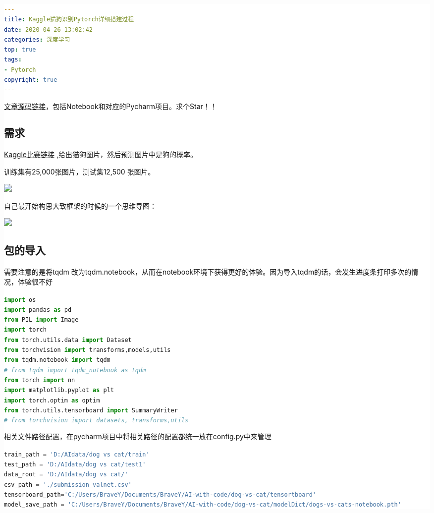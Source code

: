 ```yaml
---
title: Kaggle猫狗识别Pytorch详细搭建过程
date: 2020-04-26 13:02:42
categories: 深度学习
top: true
tags:
- Pytorch
copyright: true
---
```


[文章源码链接](<https://github.com/BraveY/AI-with-code/tree/master/dog-vs-cat> )，包括Notebook和对应的Pycharm项目。求个Star！！

## 需求

[Kaggle比赛链接](<https://www.kaggle.com/c/dogs-vs-cats-redux-kernels-edition?rvi=1> ) ,给出猫狗图片，然后预测图片中是狗的概率。

训练集有25,000张图片，测试集12,500 张图片。

![](https://res.cloudinary.com/bravey/image/upload/v1587879395/blog/deep-learning/CatAndDog.jpg)

自己最开始构思大致框架的时候的一个思维导图：

![](https://res.cloudinary.com/bravey/image/upload/v1587879936/blog/deep-learning/CatAndDog_xmid.jpg)

## 包的导入

需要注意的是将tqdm 改为tqdm.notebook，从而在notebook环境下获得更好的体验。因为导入tqdm的话，会发生进度条打印多次的情况，体验很不好


```python
import os 
import pandas as pd 
from PIL import Image
import torch
from torch.utils.data import Dataset
from torchvision import transforms,models,utils
from tqdm.notebook import tqdm
# from tqdm import tqdm_notebook as tqdm
from torch import nn
import matplotlib.pyplot as plt
import torch.optim as optim
from torch.utils.tensorboard import SummaryWriter 
# from torchvision import datasets, transforms,utils
```

相关文件路径配置，在pycharm项目中将相关路径的配置都统一放在config.py中来管理


```python
train_path = 'D:/AIdata/dog vs cat/train'
test_path = 'D:/AIdata/dog vs cat/test1'
data_root = 'D:/AIdata/dog vs cat/'
csv_path = './submission_valnet.csv'
tensorboard_path='C:/Users/BraveY/Documents/BraveY/AI-with-code/dog-vs-cat/tensortboard'
model_save_path = 'C:/Users/BraveY/Documents/BraveY/AI-with-code/dog-vs-cat/modelDict/dogs-vs-cats-notebook.pth'
```
